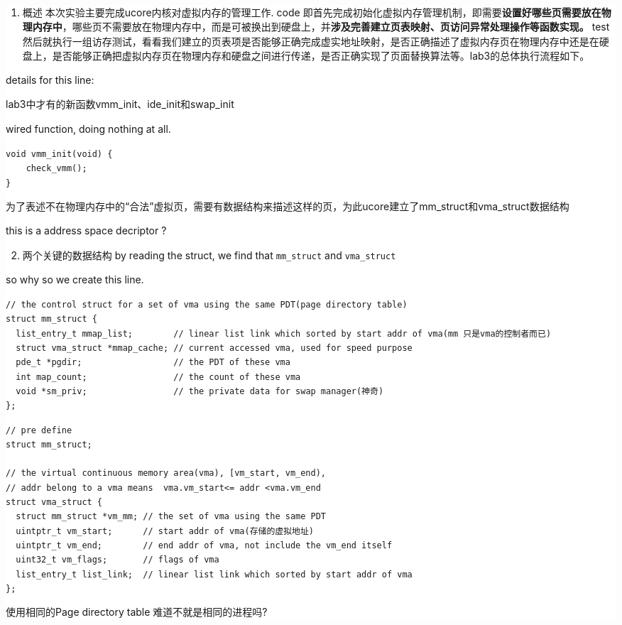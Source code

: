1. 概述
本次实验主要完成ucore内核对虚拟内存的管理工作.
code
即首先完成初始化虚拟内存管理机制，即需要**设置好哪些页需要放在物理内存中**，哪些页不需要放在物理内存中，而是可被换出到硬盘上，并**涉及完善建立页表映射、页访问异常处理操作等函数实现。**
test
然后就执行一组访存测试，看看我们建立的页表项是否能够正确完成虚实地址映射，是否正确描述了虚拟内存页在物理内存中还是在硬盘上，是否能够正确把虚拟内存页在物理内存和硬盘之间进行传递，是否正确实现了页面替换算法等。lab3的总体执行流程如下。

details for this line:

lab3中才有的新函数vmm_init、ide_init和swap_init

wired function, doing nothing at all.
```
void vmm_init(void) {
    check_vmm();
}
```

为了表述不在物理内存中的“合法”虚拟页，需要有数据结构来描述这样的页，为此ucore建立了mm_struct和vma_struct数据结构


this is a address space decriptor ?


2. 两个关键的数据结构
by reading the struct, we find that `mm_struct` and `vma_struct`

so why so we create this line.
```
// the control struct for a set of vma using the same PDT(page directory table)
struct mm_struct {
  list_entry_t mmap_list;        // linear list link which sorted by start addr of vma(mm 只是vma的控制者而已)
  struct vma_struct *mmap_cache; // current accessed vma, used for speed purpose
  pde_t *pgdir;                  // the PDT of these vma
  int map_count;                 // the count of these vma
  void *sm_priv;                 // the private data for swap manager(神奇)
};
```

```
// pre define
struct mm_struct;

// the virtual continuous memory area(vma), [vm_start, vm_end),
// addr belong to a vma means  vma.vm_start<= addr <vma.vm_end
struct vma_struct {
  struct mm_struct *vm_mm; // the set of vma using the same PDT
  uintptr_t vm_start;      // start addr of vma(存储的虚拟地址)
  uintptr_t vm_end;        // end addr of vma, not include the vm_end itself
  uint32_t vm_flags;       // flags of vma
  list_entry_t list_link;  // linear list link which sorted by start addr of vma
};
```
使用相同的Page directory table 难道不就是相同的进程吗?
